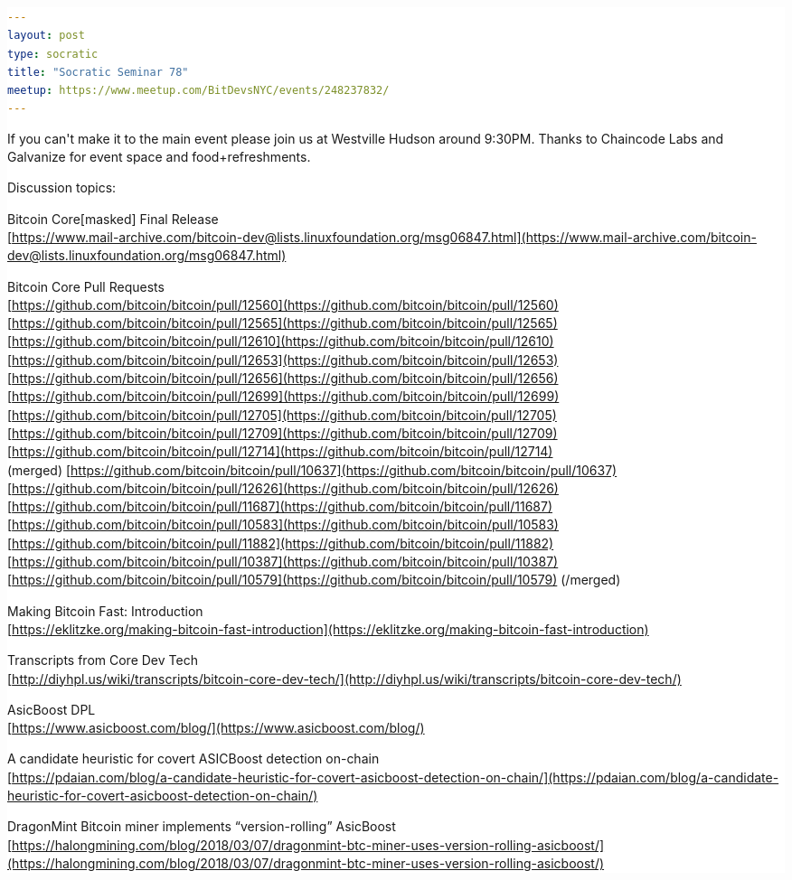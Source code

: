 ```yaml
---
layout: post
type: socratic
title: "Socratic Seminar 78"
meetup: https://www.meetup.com/BitDevsNYC/events/248237832/
---
```


If you can't make it to the main event please join us at Westville Hudson around 9:30PM. Thanks to Chaincode Labs and Galvanize for event space and food+refreshments.

Discussion topics:

Bitcoin Core\[masked\] Final Release  
[https://www.mail-archive.com/bitcoin-dev@lists.linuxfoundation.org/msg06847.html](https://www.mail-archive.com/bitcoin-dev@lists.linuxfoundation.org/msg06847.html)

Bitcoin Core Pull Requests  
[https://github.com/bitcoin/bitcoin/pull/12560](https://github.com/bitcoin/bitcoin/pull/12560)  
[https://github.com/bitcoin/bitcoin/pull/12565](https://github.com/bitcoin/bitcoin/pull/12565)  
[https://github.com/bitcoin/bitcoin/pull/12610](https://github.com/bitcoin/bitcoin/pull/12610)  
[https://github.com/bitcoin/bitcoin/pull/12653](https://github.com/bitcoin/bitcoin/pull/12653)  
[https://github.com/bitcoin/bitcoin/pull/12656](https://github.com/bitcoin/bitcoin/pull/12656)  
[https://github.com/bitcoin/bitcoin/pull/12699](https://github.com/bitcoin/bitcoin/pull/12699)  
[https://github.com/bitcoin/bitcoin/pull/12705](https://github.com/bitcoin/bitcoin/pull/12705)  
[https://github.com/bitcoin/bitcoin/pull/12709](https://github.com/bitcoin/bitcoin/pull/12709)  
[https://github.com/bitcoin/bitcoin/pull/12714](https://github.com/bitcoin/bitcoin/pull/12714)  
(merged) [https://github.com/bitcoin/bitcoin/pull/10637](https://github.com/bitcoin/bitcoin/pull/10637)  
[https://github.com/bitcoin/bitcoin/pull/12626](https://github.com/bitcoin/bitcoin/pull/12626)  
[https://github.com/bitcoin/bitcoin/pull/11687](https://github.com/bitcoin/bitcoin/pull/11687)  
[https://github.com/bitcoin/bitcoin/pull/10583](https://github.com/bitcoin/bitcoin/pull/10583)  
[https://github.com/bitcoin/bitcoin/pull/11882](https://github.com/bitcoin/bitcoin/pull/11882)  
[https://github.com/bitcoin/bitcoin/pull/10387](https://github.com/bitcoin/bitcoin/pull/10387)  
[https://github.com/bitcoin/bitcoin/pull/10579](https://github.com/bitcoin/bitcoin/pull/10579) (/merged)

Making Bitcoin Fast: Introduction  
[https://eklitzke.org/making-bitcoin-fast-introduction](https://eklitzke.org/making-bitcoin-fast-introduction)

Transcripts from Core Dev Tech  
[http://diyhpl.us/wiki/transcripts/bitcoin-core-dev-tech/](http://diyhpl.us/wiki/transcripts/bitcoin-core-dev-tech/)

AsicBoost DPL  
[https://www.asicboost.com/blog/](https://www.asicboost.com/blog/)

A candidate heuristic for covert ASICBoost detection on-chain  
[https://pdaian.com/blog/a-candidate-heuristic-for-covert-asicboost-detection-on-chain/](https://pdaian.com/blog/a-candidate-heuristic-for-covert-asicboost-detection-on-chain/)

DragonMint Bitcoin miner implements “version-rolling” AsicBoost  
[https://halongmining.com/blog/2018/03/07/dragonmint-btc-miner-uses-version-rolling-asicboost/](https://halongmining.com/blog/2018/03/07/dragonmint-btc-miner-uses-version-rolling-asicboost/)
